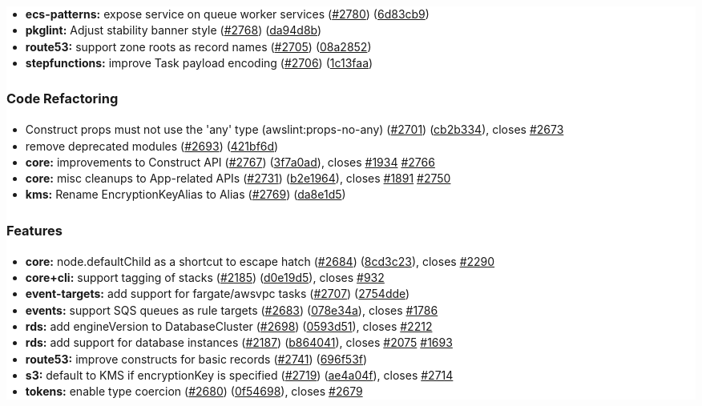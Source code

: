 * **ecs-patterns:** expose service on queue worker services ([#2780](https://github.com/awslabs/aws-cdk/issues/2780)) ([6d83cb9](https://github.com/awslabs/aws-cdk/commit/6d83cb9))
* **pkglint:** Adjust stability banner style ([#2768](https://github.com/awslabs/aws-cdk/issues/2768)) ([da94d8b](https://github.com/awslabs/aws-cdk/commit/da94d8b))
* **route53:** support zone roots as record names ([#2705](https://github.com/awslabs/aws-cdk/issues/2705)) ([08a2852](https://github.com/awslabs/aws-cdk/commit/08a2852))
* **stepfunctions:** improve Task payload encoding ([#2706](https://github.com/awslabs/aws-cdk/issues/2706)) ([1c13faa](https://github.com/awslabs/aws-cdk/commit/1c13faa))


### Code Refactoring

* Construct props must not use the 'any' type (awslint:props-no-any) ([#2701](https://github.com/awslabs/aws-cdk/issues/2701)) ([cb2b334](https://github.com/awslabs/aws-cdk/commit/cb2b334)), closes [#2673](https://github.com/awslabs/aws-cdk/issues/2673)
* remove deprecated modules ([#2693](https://github.com/awslabs/aws-cdk/issues/2693)) ([421bf6d](https://github.com/awslabs/aws-cdk/commit/421bf6d))
* **core:** improvements to Construct API ([#2767](https://github.com/awslabs/aws-cdk/issues/2767)) ([3f7a0ad](https://github.com/awslabs/aws-cdk/commit/3f7a0ad)), closes [#1934](https://github.com/awslabs/aws-cdk/issues/1934) [#2766](https://github.com/awslabs/aws-cdk/issues/2766)
* **core:** misc cleanups to App-related APIs ([#2731](https://github.com/awslabs/aws-cdk/issues/2731)) ([b2e1964](https://github.com/awslabs/aws-cdk/commit/b2e1964)), closes [#1891](https://github.com/awslabs/aws-cdk/issues/1891) [#2750](https://github.com/awslabs/aws-cdk/issues/2750)
* **kms:** Rename EncryptionKeyAlias to Alias ([#2769](https://github.com/awslabs/aws-cdk/issues/2769)) ([da8e1d5](https://github.com/awslabs/aws-cdk/commit/da8e1d5))


### Features

* **core:** node.defaultChild as a shortcut to escape hatch ([#2684](https://github.com/awslabs/aws-cdk/issues/2684)) ([8cd3c23](https://github.com/awslabs/aws-cdk/commit/8cd3c23)), closes [#2290](https://github.com/awslabs/aws-cdk/issues/2290)
* **core+cli:** support tagging of stacks ([#2185](https://github.com/awslabs/aws-cdk/issues/2185)) ([d0e19d5](https://github.com/awslabs/aws-cdk/commit/d0e19d5)), closes [#932](https://github.com/awslabs/aws-cdk/issues/932)
* **event-targets:** add support for fargate/awsvpc tasks ([#2707](https://github.com/awslabs/aws-cdk/issues/2707)) ([2754dde](https://github.com/awslabs/aws-cdk/commit/2754dde))
* **events:** support SQS queues as rule targets ([#2683](https://github.com/awslabs/aws-cdk/issues/2683)) ([078e34a](https://github.com/awslabs/aws-cdk/commit/078e34a)), closes [#1786](https://github.com/awslabs/aws-cdk/issues/1786)
* **rds:** add engineVersion to DatabaseCluster ([#2698](https://github.com/awslabs/aws-cdk/issues/2698)) ([0593d51](https://github.com/awslabs/aws-cdk/commit/0593d51)), closes [#2212](https://github.com/awslabs/aws-cdk/issues/2212)
* **rds:** add support for database instances ([#2187](https://github.com/awslabs/aws-cdk/issues/2187)) ([b864041](https://github.com/awslabs/aws-cdk/commit/b864041)), closes [#2075](https://github.com/awslabs/aws-cdk/issues/2075) [#1693](https://github.com/awslabs/aws-cdk/issues/1693)
* **route53:** improve constructs for basic records ([#2741](https://github.com/awslabs/aws-cdk/issues/2741)) ([696f53f](https://github.com/awslabs/aws-cdk/commit/696f53f))
* **s3:** default to KMS if encryptionKey is specified ([#2719](https://github.com/awslabs/aws-cdk/issues/2719)) ([ae4a04f](https://github.com/awslabs/aws-cdk/commit/ae4a04f)), closes [#2714](https://github.com/awslabs/aws-cdk/issues/2714)
* **tokens:** enable type coercion ([#2680](https://github.com/awslabs/aws-cdk/issues/2680)) ([0f54698](https://github.com/awslabs/aws-cdk/commit/0f54698)), closes [#2679](https://github.com/awslabs/aws-cdk/issues/2679)
